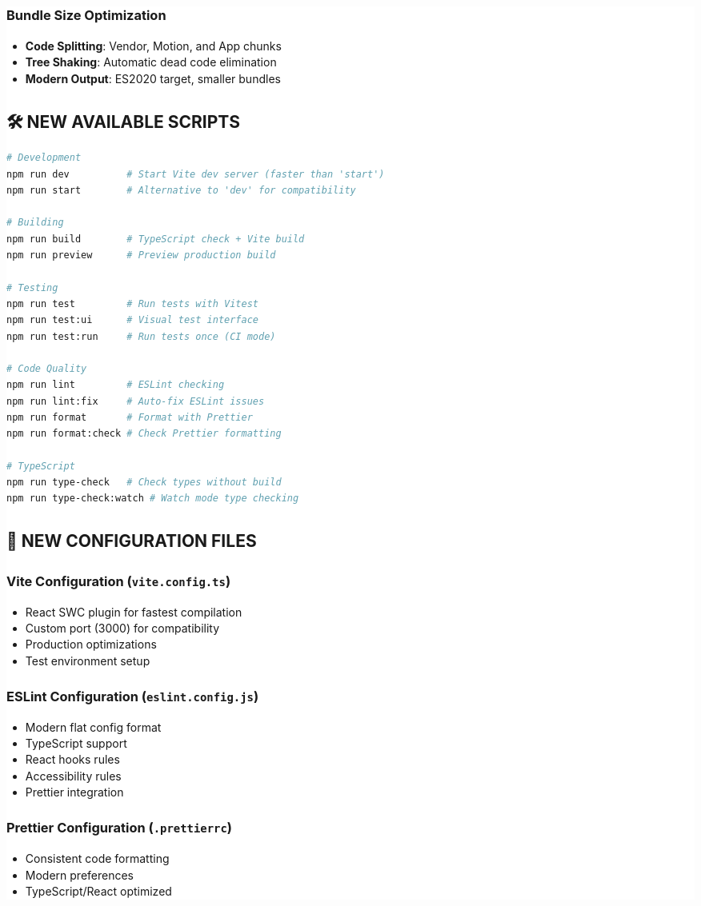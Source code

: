 ### Bundle Size Optimization
- **Code Splitting**: Vendor, Motion, and App chunks
- **Tree Shaking**: Automatic dead code elimination
- **Modern Output**: ES2020 target, smaller bundles

## 🛠️ **NEW AVAILABLE SCRIPTS**

```bash
# Development
npm run dev          # Start Vite dev server (faster than 'start')
npm run start        # Alternative to 'dev' for compatibility

# Building
npm run build        # TypeScript check + Vite build
npm run preview      # Preview production build

# Testing
npm run test         # Run tests with Vitest
npm run test:ui      # Visual test interface
npm run test:run     # Run tests once (CI mode)

# Code Quality
npm run lint         # ESLint checking
npm run lint:fix     # Auto-fix ESLint issues
npm run format       # Format with Prettier
npm run format:check # Check Prettier formatting

# TypeScript
npm run type-check   # Check types without build
npm run type-check:watch # Watch mode type checking
```

## 🔧 **NEW CONFIGURATION FILES**

### **Vite Configuration** (`vite.config.ts`)
- React SWC plugin for fastest compilation
- Custom port (3000) for compatibility
- Production optimizations
- Test environment setup

### **ESLint Configuration** (`eslint.config.js`)
- Modern flat config format
- TypeScript support
- React hooks rules
- Accessibility rules
- Prettier integration

### **Prettier Configuration** (`.prettierrc`)
- Consistent code formatting
- Modern preferences
- TypeScript/React optimized
